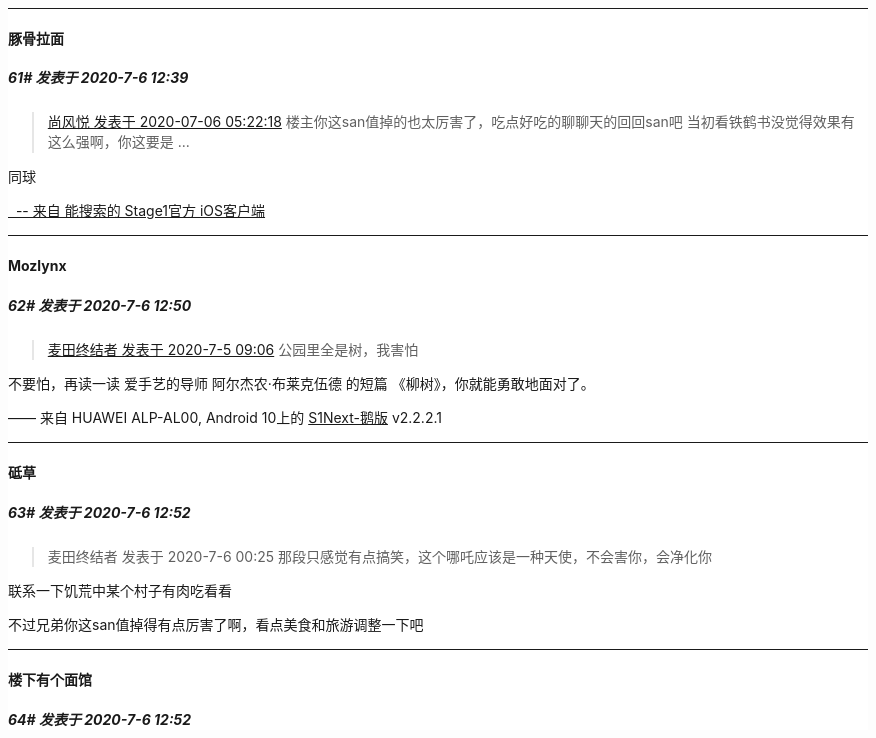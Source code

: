 *****

####  豚骨拉面  
##### 61#       发表于 2020-7-6 12:39



<blockquote><a href="httphttps://bbs.saraba1st.com/2b/forum.php?mod=redirect&amp;goto=findpost&amp;pid=48084655&amp;ptid=1946079" target="_blank">尚风悦 发表于 2020-07-06 05:22:18</a>
楼主你这san值掉的也太厉害了，吃点好吃的聊聊天的回回san吧
当初看铁鹤书没觉得效果有这么强啊，你这要是 ...</blockquote>同球

[  -- 来自 能搜索的 Stage1官方 iOS客户端](https://itunes.apple.com/fi/app/saraba1st/id1221237470?mt=8)







*****

####  Mozlynx  
##### 62#       发表于 2020-7-6 12:50



<blockquote><a href="httphttps://bbs.saraba1st.com/2b/forum.php?mod=redirect&amp;goto=findpost&amp;pid=48083911&amp;ptid=1946079" target="_blank">麦田终结者 发表于 2020-7-5 09:06</a>
公园里全是树，我害怕</blockquote>
不要怕，再读一读 爱手艺的导师 阿尔杰农·布莱克伍德 的短篇 《柳树》，你就能勇敢地面对了。

—— 来自 HUAWEI ALP-AL00, Android 10上的 [S1Next-鹅版](https://github.com/ykrank/S1-Next/releases) v2.2.2.1







*****

####  砥草  
##### 63#       发表于 2020-7-6 12:52



<blockquote>麦田终结者 发表于 2020-7-6 00:25
那段只感觉有点搞笑，这个哪吒应该是一种天使，不会害你，会净化你</blockquote>
联系一下饥荒中某个村子有肉吃看看


不过兄弟你这san值掉得有点厉害了啊，看点美食和旅游调整一下吧







*****

####  楼下有个面馆  
##### 64#       发表于 2020-7-6 12:52
